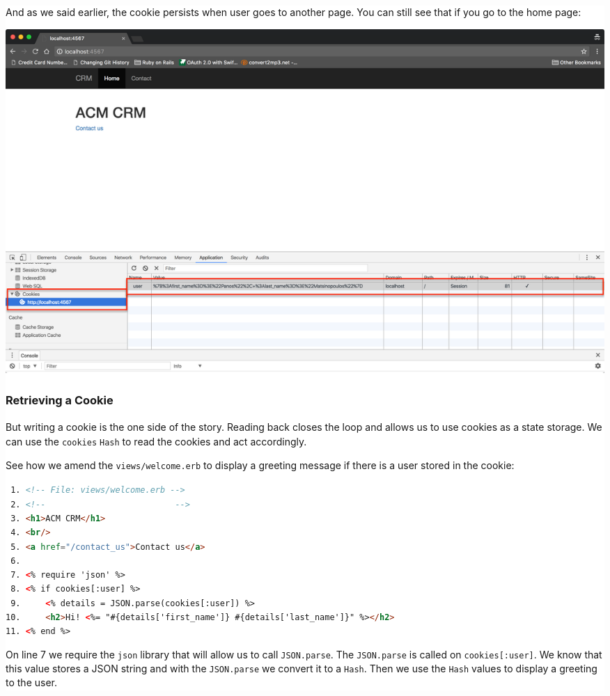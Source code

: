 And as we said earlier, the cookie persists when user goes to another page. You can still see that if you go to the home page:

![./images/Cookie Reserved Even If We Visit Other Page](./images/cookie-still-there-even-if-we-visit-other-page.png)

### Retrieving a Cookie

But writing a cookie is the one side of the story. Reading back closes the loop and allows us to use cookies as a state storage.
We can use the `cookies` `Hash` to read the cookies and act accordingly.

See how we amend the `views/welcome.erb` to display a greeting message if there is a user stored in the cookie:

``` html
 1. <!-- File: views/welcome.erb -->
 2. <!--                          -->
 3. <h1>ACM CRM</h1>
 4. <br/>
 5. <a href="/contact_us">Contact us</a>
 6. 
 7. <% require 'json' %>
 8. <% if cookies[:user] %>
 9.     <% details = JSON.parse(cookies[:user]) %>
10.     <h2>Hi! <%= "#{details['first_name']} #{details['last_name']}" %></h2>
11. <% end %>
```
On line 7 we require the `json` library that will allow us to call `JSON.parse`. The `JSON.parse` is called on `cookies[:user]`. We know that this
value stores a JSON string and with the `JSON.parse` we convert it to a `Hash`. Then we use the `Hash` values to display a greeting to the
user.
